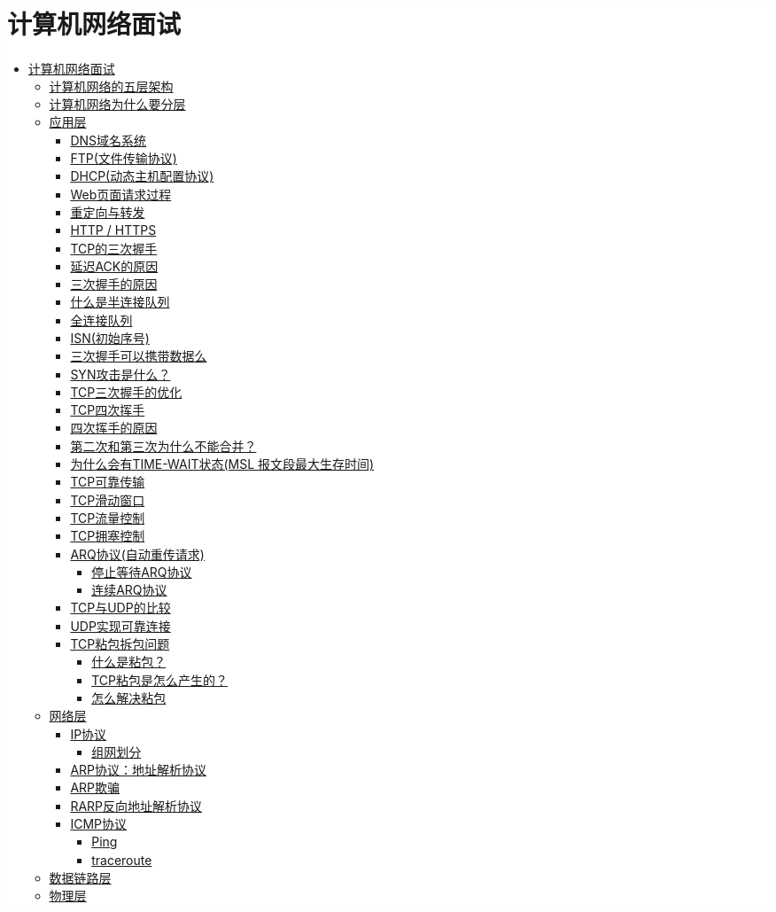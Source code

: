 # 计算机网络面试


- [计算机网络面试](#计算机网络面试)
  - [计算机网络的五层架构](#计算机网络的五层架构)
  - [计算机网络为什么要分层](#计算机网络为什么要分层)
  - [应用层](#应用层)
    - [DNS域名系统](#dns域名系统)
    - [FTP(文件传输协议)](#ftp文件传输协议)
    - [DHCP(动态主机配置协议)](#dhcp动态主机配置协议)
    - [Web页面请求过程](#web页面请求过程)
    - [重定向与转发](#重定向与转发)
    - [HTTP / HTTPS](#http--https)
    - [TCP的三次握手](#tcp的三次握手)
    - [延迟ACK的原因](#延迟ack的原因)
    - [三次握手的原因](#三次握手的原因)
    - [什么是半连接队列](#什么是半连接队列)
    - [全连接队列](#全连接队列)
    - [ISN(初始序号)](#isn初始序号)
    - [三次握手可以携带数据么](#三次握手可以携带数据么)
    - [SYN攻击是什么？](#syn攻击是什么)
    - [TCP三次握手的优化](#tcp三次握手的优化)
    - [TCP四次挥手](#tcp四次挥手)
    - [四次挥手的原因](#四次挥手的原因)
    - [第二次和第三次为什么不能合并？](#第二次和第三次为什么不能合并)
    - [为什么会有TIME-WAIT状态(MSL 报文段最大生存时间)](#为什么会有time-wait状态msl-报文段最大生存时间)
    - [TCP可靠传输](#tcp可靠传输)
    - [TCP滑动窗口](#tcp滑动窗口)
    - [TCP流量控制](#tcp流量控制)
    - [TCP拥塞控制](#tcp拥塞控制)
    - [ARQ协议(自动重传请求)](#arq协议自动重传请求)
      - [停止等待ARQ协议](#停止等待arq协议)
      - [连续ARQ协议](#连续arq协议)
    - [TCP与UDP的比较](#tcp与udp的比较)
    - [UDP实现可靠连接](#udp实现可靠连接)
    - [TCP粘包拆包问题](#tcp粘包拆包问题)
      - [什么是粘包？](#什么是粘包)
      - [TCP粘包是怎么产生的？](#tcp粘包是怎么产生的)
      - [怎么解决粘包](#怎么解决粘包)
  - [网络层](#网络层)
    - [IP协议](#ip协议)
      - [组网划分](#组网划分)
    - [ARP协议：地址解析协议](#arp协议地址解析协议)
    - [ARP欺骗](#arp欺骗)
    - [RARP反向地址解析协议](#rarp反向地址解析协议)
    - [ICMP协议](#icmp协议)
      - [Ping](#ping)
      - [traceroute](#traceroute)
  - [数据链路层](#数据链路层)
  - [物理层](#物理层)
